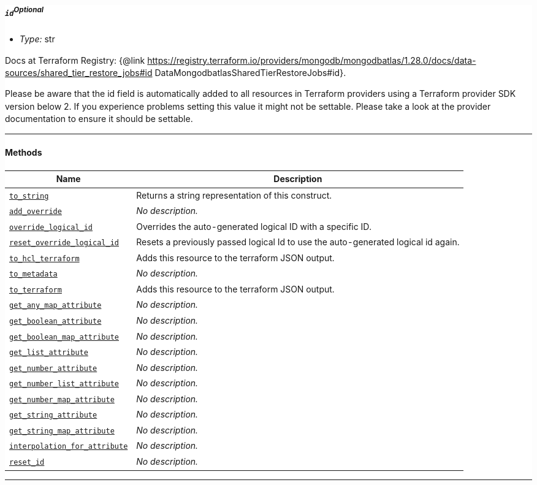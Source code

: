 ##### `id`<sup>Optional</sup> <a name="id" id="@cdktf/provider-mongodbatlas.dataMongodbatlasSharedTierRestoreJobs.DataMongodbatlasSharedTierRestoreJobs.Initializer.parameter.id"></a>

- *Type:* str

Docs at Terraform Registry: {@link https://registry.terraform.io/providers/mongodb/mongodbatlas/1.28.0/docs/data-sources/shared_tier_restore_jobs#id DataMongodbatlasSharedTierRestoreJobs#id}.

Please be aware that the id field is automatically added to all resources in Terraform providers using a Terraform provider SDK version below 2.
If you experience problems setting this value it might not be settable. Please take a look at the provider documentation to ensure it should be settable.

---

#### Methods <a name="Methods" id="Methods"></a>

| **Name** | **Description** |
| --- | --- |
| <code><a href="#@cdktf/provider-mongodbatlas.dataMongodbatlasSharedTierRestoreJobs.DataMongodbatlasSharedTierRestoreJobs.toString">to_string</a></code> | Returns a string representation of this construct. |
| <code><a href="#@cdktf/provider-mongodbatlas.dataMongodbatlasSharedTierRestoreJobs.DataMongodbatlasSharedTierRestoreJobs.addOverride">add_override</a></code> | *No description.* |
| <code><a href="#@cdktf/provider-mongodbatlas.dataMongodbatlasSharedTierRestoreJobs.DataMongodbatlasSharedTierRestoreJobs.overrideLogicalId">override_logical_id</a></code> | Overrides the auto-generated logical ID with a specific ID. |
| <code><a href="#@cdktf/provider-mongodbatlas.dataMongodbatlasSharedTierRestoreJobs.DataMongodbatlasSharedTierRestoreJobs.resetOverrideLogicalId">reset_override_logical_id</a></code> | Resets a previously passed logical Id to use the auto-generated logical id again. |
| <code><a href="#@cdktf/provider-mongodbatlas.dataMongodbatlasSharedTierRestoreJobs.DataMongodbatlasSharedTierRestoreJobs.toHclTerraform">to_hcl_terraform</a></code> | Adds this resource to the terraform JSON output. |
| <code><a href="#@cdktf/provider-mongodbatlas.dataMongodbatlasSharedTierRestoreJobs.DataMongodbatlasSharedTierRestoreJobs.toMetadata">to_metadata</a></code> | *No description.* |
| <code><a href="#@cdktf/provider-mongodbatlas.dataMongodbatlasSharedTierRestoreJobs.DataMongodbatlasSharedTierRestoreJobs.toTerraform">to_terraform</a></code> | Adds this resource to the terraform JSON output. |
| <code><a href="#@cdktf/provider-mongodbatlas.dataMongodbatlasSharedTierRestoreJobs.DataMongodbatlasSharedTierRestoreJobs.getAnyMapAttribute">get_any_map_attribute</a></code> | *No description.* |
| <code><a href="#@cdktf/provider-mongodbatlas.dataMongodbatlasSharedTierRestoreJobs.DataMongodbatlasSharedTierRestoreJobs.getBooleanAttribute">get_boolean_attribute</a></code> | *No description.* |
| <code><a href="#@cdktf/provider-mongodbatlas.dataMongodbatlasSharedTierRestoreJobs.DataMongodbatlasSharedTierRestoreJobs.getBooleanMapAttribute">get_boolean_map_attribute</a></code> | *No description.* |
| <code><a href="#@cdktf/provider-mongodbatlas.dataMongodbatlasSharedTierRestoreJobs.DataMongodbatlasSharedTierRestoreJobs.getListAttribute">get_list_attribute</a></code> | *No description.* |
| <code><a href="#@cdktf/provider-mongodbatlas.dataMongodbatlasSharedTierRestoreJobs.DataMongodbatlasSharedTierRestoreJobs.getNumberAttribute">get_number_attribute</a></code> | *No description.* |
| <code><a href="#@cdktf/provider-mongodbatlas.dataMongodbatlasSharedTierRestoreJobs.DataMongodbatlasSharedTierRestoreJobs.getNumberListAttribute">get_number_list_attribute</a></code> | *No description.* |
| <code><a href="#@cdktf/provider-mongodbatlas.dataMongodbatlasSharedTierRestoreJobs.DataMongodbatlasSharedTierRestoreJobs.getNumberMapAttribute">get_number_map_attribute</a></code> | *No description.* |
| <code><a href="#@cdktf/provider-mongodbatlas.dataMongodbatlasSharedTierRestoreJobs.DataMongodbatlasSharedTierRestoreJobs.getStringAttribute">get_string_attribute</a></code> | *No description.* |
| <code><a href="#@cdktf/provider-mongodbatlas.dataMongodbatlasSharedTierRestoreJobs.DataMongodbatlasSharedTierRestoreJobs.getStringMapAttribute">get_string_map_attribute</a></code> | *No description.* |
| <code><a href="#@cdktf/provider-mongodbatlas.dataMongodbatlasSharedTierRestoreJobs.DataMongodbatlasSharedTierRestoreJobs.interpolationForAttribute">interpolation_for_attribute</a></code> | *No description.* |
| <code><a href="#@cdktf/provider-mongodbatlas.dataMongodbatlasSharedTierRestoreJobs.DataMongodbatlasSharedTierRestoreJobs.resetId">reset_id</a></code> | *No description.* |

---
